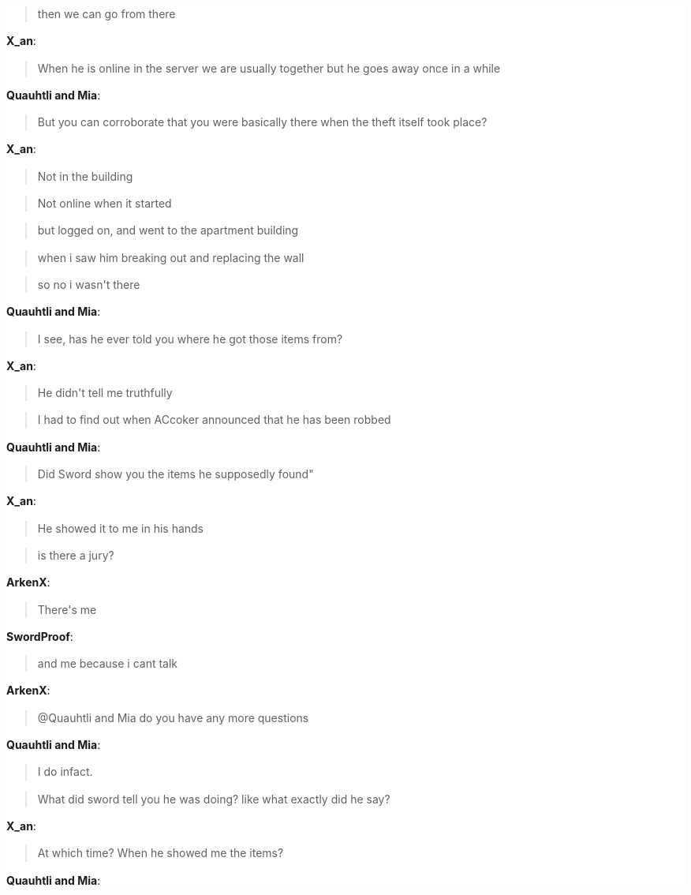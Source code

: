 > then we can go from there

**X_an**:

> When he is online in the server we are usually together but he goes away once in a while

**Quauhtli and Mia**:

> But you can corroborate that you were basically there when the theft itself took place?

**X_an**:

> Not in the building

> Not online when it started

> but logged on, and went to the apartment building

> when i saw him breaking out and replacing the wall

> so no i wasn't there

**Quauhtli and Mia**:

> I see, has he ever told you where he got those items from?

**X_an**:

> He didn't tell me truthfully

> I had to find out when ACcoker announced that he has been robbed

**Quauhtli and Mia**:

> Did Sword show you the items he supposedly found"

**X_an**:

> He showed it to me in his hands

> is there a jury?

**ArkenX**:

> There's me

**SwordProof**:

> and me because i cant talk

**ArkenX**:

> @Quauhtli and Mia do you have any more questions

**Quauhtli and Mia**:

> I do infact.

> What did sword tell you he was doing? like what exactly did he say?

**X_an**:

> At which time? When he showed me the items?

**Quauhtli and Mia**:
